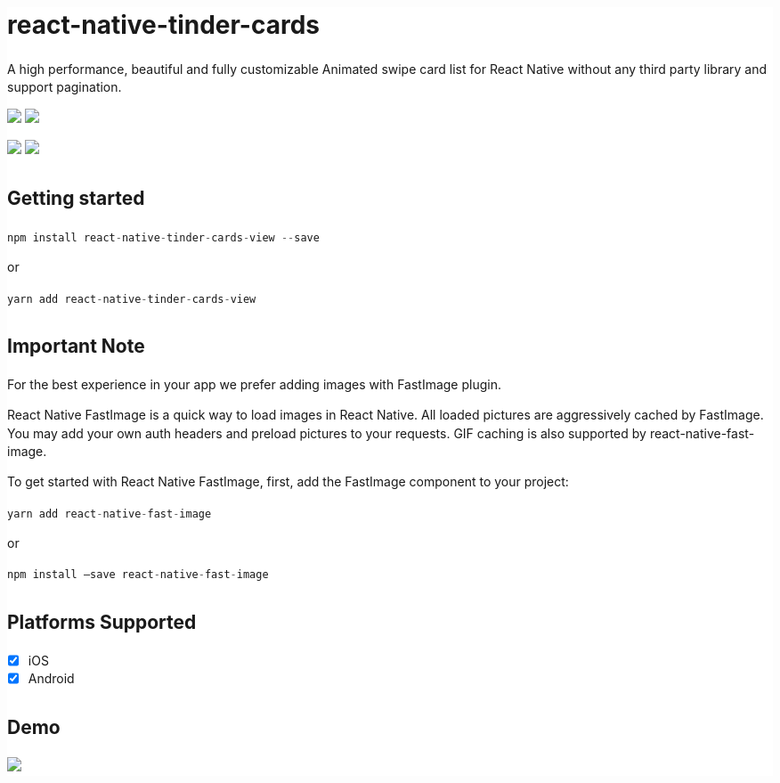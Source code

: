 # react-native-tinder-cards
A high performance, beautiful and fully customizable Animated swipe card list for React Native 
without any third party library and support pagination.

<p align="left">
  <a href="https://www.npmjs.com/package/react-native-tinder-cards-view"><img src="https://img.shields.io/badge/npm-v1.0-blue"></a>
  <a href="https://travis-ci.org/louay12/react-native-tinder-cards-view"><img src="https://img.shields.io/travis/react-native-elements/react-native-elements/master.svg"></a>
</p>

<p align="left">
  <a href="https://github.com/prettier/prettier"><img src="https://img.shields.io/badge/styled_with-prettier-ff69b4.svg"></a>
  <a href="https://opensource.org/licenses/MIT"><img src="https://img.shields.io/badge/License-MIT-blue.svg"></a>
</p>


## Getting started
```js
npm install react-native-tinder-cards-view --save
```
or
```js
yarn add react-native-tinder-cards-view
```

## Important Note
For the best experience in your app we prefer adding images with FastImage plugin.

React Native FastImage is a quick way to load images in React Native. All loaded pictures are aggressively cached by FastImage. You may add your own auth headers and preload pictures to your requests. GIF caching is also supported by react-native-fast-image.

To get started with React Native FastImage, first, add the FastImage component to your project:

```js
yarn add react-native-fast-image
```
or
```js
npm install –save react-native-fast-image
```

## Platforms Supported

* [x] iOS
* [x] Android

## Demo
<p>
   <img width="200" src="https://raw.githubusercontent.com/louaySleman/react-native-tinder-cards-view/master/demo/ios.gif" />
</p>

